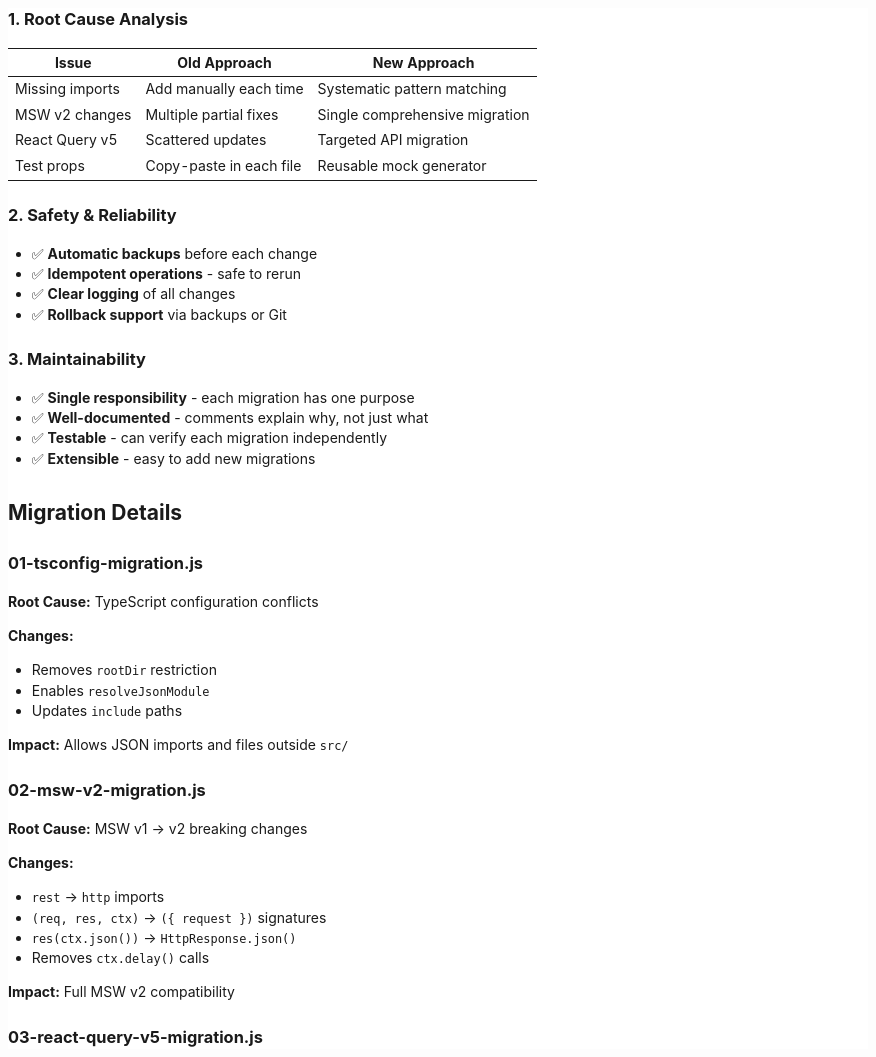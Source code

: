 ### 1. Root Cause Analysis

| Issue | Old Approach | New Approach |
|-------|--------------|--------------|
| Missing imports | Add manually each time | Systematic pattern matching |
| MSW v2 changes | Multiple partial fixes | Single comprehensive migration |
| React Query v5 | Scattered updates | Targeted API migration |
| Test props | Copy-paste in each file | Reusable mock generator |

### 2. Safety & Reliability

- ✅ **Automatic backups** before each change
- ✅ **Idempotent operations** - safe to rerun
- ✅ **Clear logging** of all changes
- ✅ **Rollback support** via backups or Git

### 3. Maintainability

- ✅ **Single responsibility** - each migration has one purpose
- ✅ **Well-documented** - comments explain why, not just what
- ✅ **Testable** - can verify each migration independently
- ✅ **Extensible** - easy to add new migrations

## Migration Details

### 01-tsconfig-migration.js

**Root Cause:** TypeScript configuration conflicts

**Changes:**

- Removes `rootDir` restriction
- Enables `resolveJsonModule`
- Updates `include` paths

**Impact:** Allows JSON imports and files outside `src/`

### 02-msw-v2-migration.js

**Root Cause:** MSW v1 → v2 breaking changes

**Changes:**

- `rest` → `http` imports
- `(req, res, ctx)` → `({ request })` signatures
- `res(ctx.json())` → `HttpResponse.json()`
- Removes `ctx.delay()` calls

**Impact:** Full MSW v2 compatibility

### 03-react-query-v5-migration.js
